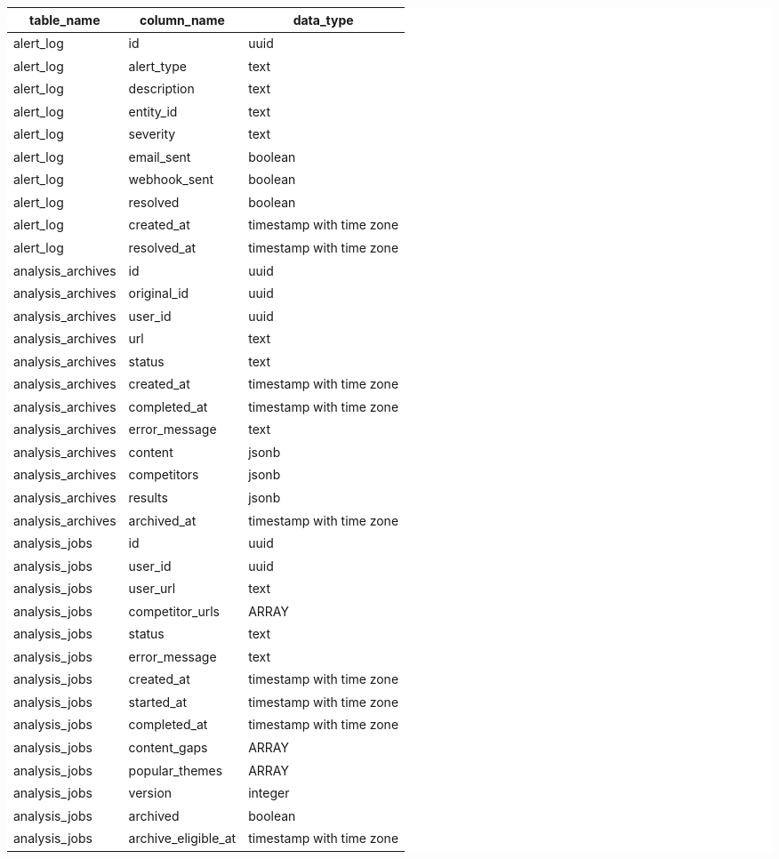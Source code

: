 | table_name              | column_name                 | data_type                   |
| ----------------------- | --------------------------- | --------------------------- |
| alert_log               | id                          | uuid                        |
| alert_log               | alert_type                  | text                        |
| alert_log               | description                 | text                        |
| alert_log               | entity_id                   | text                        |
| alert_log               | severity                    | text                        |
| alert_log               | email_sent                  | boolean                     |
| alert_log               | webhook_sent                | boolean                     |
| alert_log               | resolved                    | boolean                     |
| alert_log               | created_at                  | timestamp with time zone    |
| alert_log               | resolved_at                 | timestamp with time zone    |
| analysis_archives       | id                          | uuid                        |
| analysis_archives       | original_id                 | uuid                        |
| analysis_archives       | user_id                     | uuid                        |
| analysis_archives       | url                         | text                        |
| analysis_archives       | status                      | text                        |
| analysis_archives       | created_at                  | timestamp with time zone    |
| analysis_archives       | completed_at                | timestamp with time zone    |
| analysis_archives       | error_message               | text                        |
| analysis_archives       | content                     | jsonb                       |
| analysis_archives       | competitors                 | jsonb                       |
| analysis_archives       | results                     | jsonb                       |
| analysis_archives       | archived_at                 | timestamp with time zone    |
| analysis_jobs           | id                          | uuid                        |
| analysis_jobs           | user_id                     | uuid                        |
| analysis_jobs           | user_url                    | text                        |
| analysis_jobs           | competitor_urls             | ARRAY                       |
| analysis_jobs           | status                      | text                        |
| analysis_jobs           | error_message               | text                        |
| analysis_jobs           | created_at                  | timestamp with time zone    |
| analysis_jobs           | started_at                  | timestamp with time zone    |
| analysis_jobs           | completed_at                | timestamp with time zone    |
| analysis_jobs           | content_gaps                | ARRAY                       |
| analysis_jobs           | popular_themes              | ARRAY                       |
| analysis_jobs           | version                     | integer                     |
| analysis_jobs           | archived                    | boolean                     |
| analysis_jobs           | archive_eligible_at         | timestamp with time zone    |